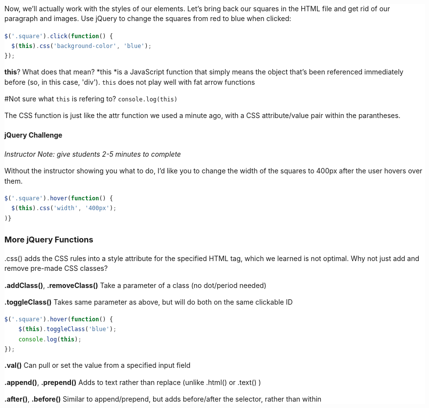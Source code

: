 Now, we’ll actually work with the styles of our elements. Let’s bring back our squares in the HTML file and get rid of our paragraph and images. Use jQuery to change the squares from red to blue when clicked:
```javascript
$('.square').click(function() {
  $(this).css('background-color', 'blue');
});
```

**this**? What does that mean?
*this *is a JavaScript function that simply means the object that’s been referenced immediately before (so, in this case, 'div'). ```this``` does not play well with fat arrow functions

#Not sure what ```this``` is refering to?  ```console.log(this)```

The CSS function is just like the attr function we used a minute ago, with a CSS attribute/value pair within the parantheses.


#### jQuery Challenge
*Instructor Note: give students 2-5 minutes to complete*

Without the instructor showing you what to do, I’d like you to change the width of the squares to 400px after the user hovers over them.

```javascript
$('.square').hover(function() {
  $(this).css('width', '400px');
)}
```


### More jQuery Functions

.css() adds the CSS rules into a style attribute for the specified HTML tag, which we learned is not optimal. Why not just add and remove pre-made CSS classes?

**.addClass()**, **.removeClass()**
Take a parameter of a class (no dot/period needed)

**.toggleClass()**
Takes same parameter as above,
but will do both on the same clickable ID

```javascript
$('.square').hover(function() {
	$(this).toggleClass('blue');
	console.log(this);
});
```

**.val()**
Can pull or set the value from a specified input field
 
**.append()**, **.prepend()**
Adds to text rather than replace (unlike .html() or .text() )
 
**.after()**, **.before()**
Similar to append/prepend, but adds before/after
the selector, rather than within
